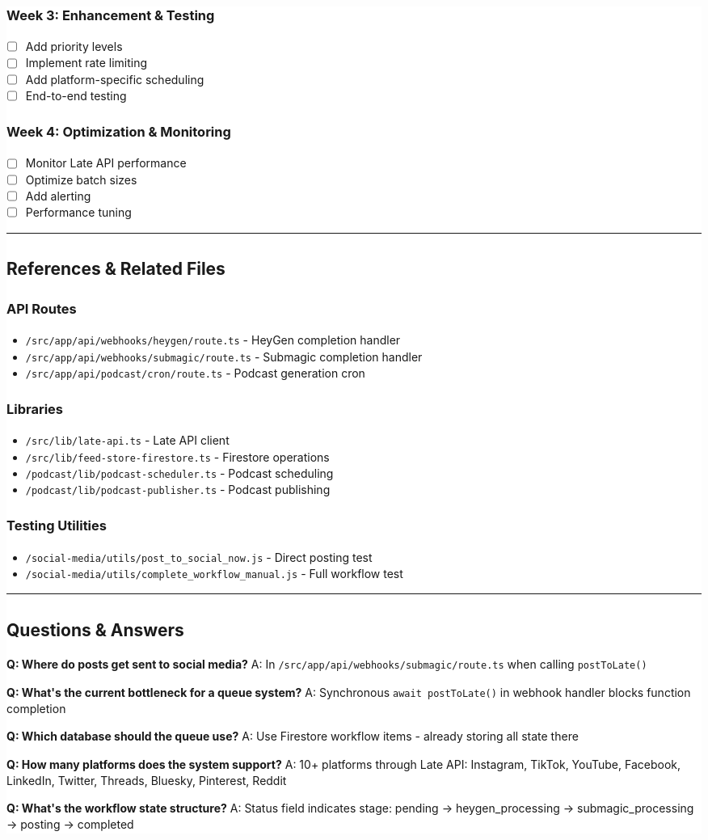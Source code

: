 ### Week 3: Enhancement & Testing
- [ ] Add priority levels
- [ ] Implement rate limiting
- [ ] Add platform-specific scheduling
- [ ] End-to-end testing

### Week 4: Optimization & Monitoring
- [ ] Monitor Late API performance
- [ ] Optimize batch sizes
- [ ] Add alerting
- [ ] Performance tuning

---

## References & Related Files

### API Routes
- `/src/app/api/webhooks/heygen/route.ts` - HeyGen completion handler
- `/src/app/api/webhooks/submagic/route.ts` - Submagic completion handler
- `/src/app/api/podcast/cron/route.ts` - Podcast generation cron

### Libraries
- `/src/lib/late-api.ts` - Late API client
- `/src/lib/feed-store-firestore.ts` - Firestore operations
- `/podcast/lib/podcast-scheduler.ts` - Podcast scheduling
- `/podcast/lib/podcast-publisher.ts` - Podcast publishing

### Testing Utilities
- `/social-media/utils/post_to_social_now.js` - Direct posting test
- `/social-media/utils/complete_workflow_manual.js` - Full workflow test

---

## Questions & Answers

**Q: Where do posts get sent to social media?**
A: In `/src/app/api/webhooks/submagic/route.ts` when calling `postToLate()`

**Q: What's the current bottleneck for a queue system?**
A: Synchronous `await postToLate()` in webhook handler blocks function completion

**Q: Which database should the queue use?**
A: Use Firestore workflow items - already storing all state there

**Q: How many platforms does the system support?**
A: 10+ platforms through Late API: Instagram, TikTok, YouTube, Facebook, LinkedIn, Twitter, Threads, Bluesky, Pinterest, Reddit

**Q: What's the workflow state structure?**
A: Status field indicates stage: pending → heygen_processing → submagic_processing → posting → completed
